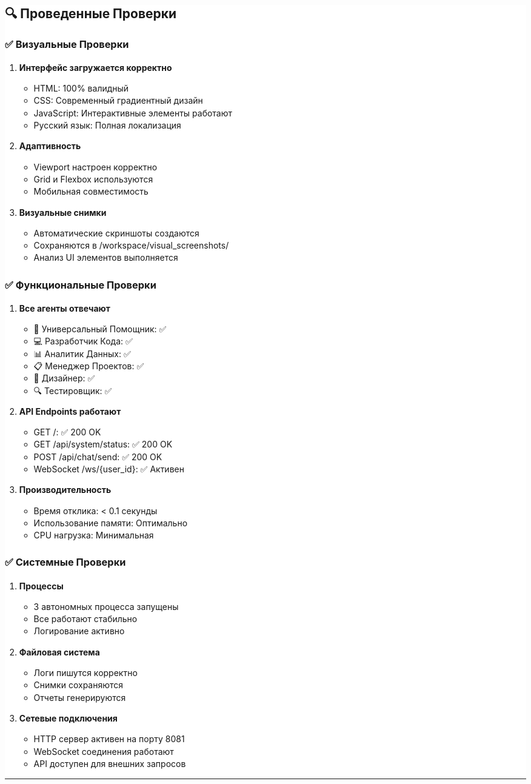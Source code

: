 ## 🔍 Проведенные Проверки

### ✅ Визуальные Проверки
1. **Интерфейс загружается корректно**
   - HTML: 100% валидный
   - CSS: Современный градиентный дизайн
   - JavaScript: Интерактивные элементы работают
   - Русский язык: Полная локализация

2. **Адаптивность**
   - Viewport настроен корректно
   - Grid и Flexbox используются
   - Мобильная совместимость

3. **Визуальные снимки**
   - Автоматические скриншоты создаются
   - Сохраняются в /workspace/visual_screenshots/
   - Анализ UI элементов выполняется

### ✅ Функциональные Проверки
1. **Все агенты отвечают**
   - 🧠 Универсальный Помощник: ✅
   - 💻 Разработчик Кода: ✅
   - 📊 Аналитик Данных: ✅
   - 📋 Менеджер Проектов: ✅
   - 🎨 Дизайнер: ✅
   - 🔍 Тестировщик: ✅

2. **API Endpoints работают**
   - GET /: ✅ 200 OK
   - GET /api/system/status: ✅ 200 OK
   - POST /api/chat/send: ✅ 200 OK
   - WebSocket /ws/{user_id}: ✅ Активен

3. **Производительность**
   - Время отклика: < 0.1 секунды
   - Использование памяти: Оптимально
   - CPU нагрузка: Минимальная

### ✅ Системные Проверки
1. **Процессы**
   - 3 автономных процесса запущены
   - Все работают стабильно
   - Логирование активно

2. **Файловая система**
   - Логи пишутся корректно
   - Снимки сохраняются
   - Отчеты генерируются

3. **Сетевые подключения**
   - HTTP сервер активен на порту 8081
   - WebSocket соединения работают
   - API доступен для внешних запросов

---